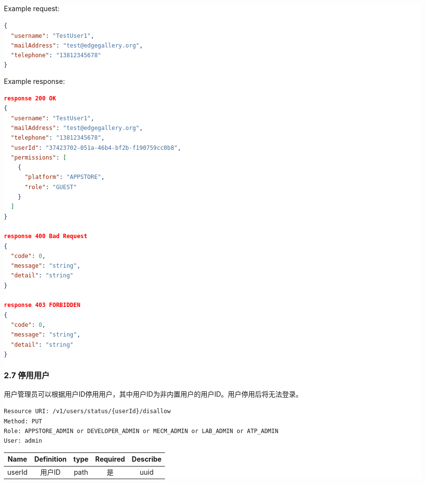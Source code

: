 Example request:
```json
{
  "username": "TestUser1",
  "mailAddress": "test@edgegallery.org",
  "telephone": "13812345678"
}
```

Example response:
```json
response 200 OK
{
  "username": "TestUser1",
  "mailAddress": "test@edgegallery.org",
  "telephone": "13812345678",
  "userId": "37423702-051a-46b4-bf2b-f190759cc0b8",
  "permissions": [
    {
      "platform": "APPSTORE",
      "role": "GUEST"
    }
  ]
}

response 400 Bad Request
{
  "code": 0,
  "message": "string",
  "detail": "string"
}

response 403 FORBIDDEN
{
  "code": 0,
  "message": "string",
  "detail": "string"
}
```

### 2.7 停用用户

用户管理员可以根据用户ID停用用户，其中用户ID为非内置用户的用户ID。用户停用后将无法登录。

```
Resource URI: /v1/users/status/{userId}/disallow
Method: PUT
Role: APPSTORE_ADMIN or DEVELOPER_ADMIN or MECM_ADMIN or LAB_ADMIN or ATP_ADMIN
User: admin
```
|   Name      | Definition   |    type   | Required    |   Describe |
| :---------: | :----------: | :-------: | :---------: | :--------: |
|   userId    |   用户ID      |     path  |     是      |   uuid     |
